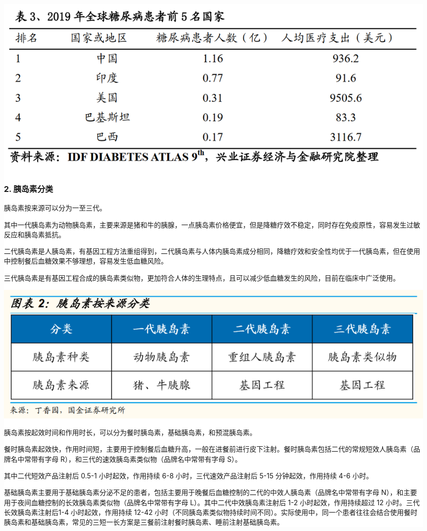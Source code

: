 ![image-20220405095425464](胰岛素(20220405).assets/image-20220405095425464.png)



### 2. 胰岛素分类  

胰岛素按来源可以分为一至三代。

其中一代胰岛素为动物胰岛素，主要来源是猪和牛的胰腺，一点胰岛素价格便宜，但是降糖疗效不稳定，同时存在免疫原性，容易发生过敏反应和胰岛素抵抗。

二代胰岛素是人胰岛素，有基因工程方法重组得到，二代胰岛素与人体内胰岛素成分相同，降糖疗效和安全性均优于一代胰岛素，但在使用中控制餐后血糖效果不够理想，容易发生低血糖风险。

三代胰岛素是有基因工程合成的胰岛素类似物，更加符合人体的生理特点，且可以减少低血糖发生的风险，目前在临床中广泛使用。  

![image-20220405100331395](胰岛素(20220405).assets/image-20220405100331395.png)

胰岛素按起效时间和作用时长，可以分为餐时胰岛素，基础胰岛素，和预混胰岛素。  

餐时胰岛素起效快，作用时间短，主要用于控制餐后血糖升高，一般在进餐前进行皮下注射。餐时胰岛素包括二代的常规短效人胰岛素（品牌名中常带有字母 R），和三代的速效胰岛素类似物（品牌名中常带有字母 S）。  

其中二代短效产品注射后 0.5-1 小时起效，作用持续 6-8 小时，三代速效产品注射后 5-15 分钟起效，作用持续 4-6 小时。  

基础胰岛素主要用于基础胰岛素分泌不足的患者，包括主要用于晚餐后血糖控制的二代的中效人胰岛素（品牌名中常带有字母 N），和主要用于夜间血糖控制的长效胰岛素类似物（品牌名中常带有字母 L）。其中二代中效胰岛素注射后 1-2 小时起效，作用持续超过 12 小时。三代长效胰岛素注射后1-4 小时起效，作用持续 12-42 小时（不同胰岛素类似物持续时间不同）。实际使用中，同一个患者往往会结合使用餐时胰岛素和基础胰岛素，常见的三短一长方案是三餐前注射餐时胰岛素、睡前注射基础胰岛素。
